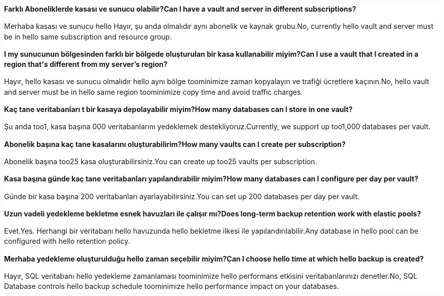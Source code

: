 <span data-ttu-id="ad6bf-157">**Farklı Aboneliklerde kasası ve sunucu olabilir?**</span><span class="sxs-lookup"><span data-stu-id="ad6bf-157">**Can I have a vault and server in different subscriptions?**</span></span>

<span data-ttu-id="ad6bf-158">Merhaba kasası ve sunucu hello Hayır, şu anda olmalıdır aynı abonelik ve kaynak grubu.</span><span class="sxs-lookup"><span data-stu-id="ad6bf-158">No, currently hello vault and server must be in hello same subscription and resource group.</span></span>

<span data-ttu-id="ad6bf-159">**I my sunucunun bölgesinden farklı bir bölgede oluşturulan bir kasa kullanabilir miyim?**</span><span class="sxs-lookup"><span data-stu-id="ad6bf-159">**Can I use a vault that I created in a region that's different from my server’s region?**</span></span>

<span data-ttu-id="ad6bf-160">Hayır, hello kasası ve sunucu olmalıdır hello aynı bölge toominimize zaman kopyalayın ve trafiği ücretlere kaçının.</span><span class="sxs-lookup"><span data-stu-id="ad6bf-160">No, hello vault and server must be in hello same region toominimize copy time and avoid traffic charges.</span></span>

<span data-ttu-id="ad6bf-161">**Kaç tane veritabanları t bir kasaya depolayabilir miyim?**</span><span class="sxs-lookup"><span data-stu-id="ad6bf-161">**How many databases can I store in one vault?**</span></span>

<span data-ttu-id="ad6bf-162">Şu anda too1, kasa başına 000 veritabanlarını yedeklemek destekliyoruz.</span><span class="sxs-lookup"><span data-stu-id="ad6bf-162">Currently, we support up too1,000 databases per vault.</span></span> 

<span data-ttu-id="ad6bf-163">**Abonelik başına kaç tane kasalarını oluşturabilirim?**</span><span class="sxs-lookup"><span data-stu-id="ad6bf-163">**How many vaults can I create per subscription?**</span></span>

<span data-ttu-id="ad6bf-164">Abonelik başına too25 kasa oluşturabilirsiniz.</span><span class="sxs-lookup"><span data-stu-id="ad6bf-164">You can create up too25 vaults per subscription.</span></span>

<span data-ttu-id="ad6bf-165">**Kasa başına günde kaç tane veritabanları yapılandırabilir miyim?**</span><span class="sxs-lookup"><span data-stu-id="ad6bf-165">**How many databases can I configure per day per vault?**</span></span>

<span data-ttu-id="ad6bf-166">Günde bir kasa başına 200 veritabanları ayarlayabilirsiniz.</span><span class="sxs-lookup"><span data-stu-id="ad6bf-166">You can set up 200 databases per day per vault.</span></span>

<span data-ttu-id="ad6bf-167">**Uzun vadeli yedekleme bekletme esnek havuzları ile çalışır mı?**</span><span class="sxs-lookup"><span data-stu-id="ad6bf-167">**Does long-term backup retention work with elastic pools?**</span></span>

<span data-ttu-id="ad6bf-168">Evet.</span><span class="sxs-lookup"><span data-stu-id="ad6bf-168">Yes.</span></span> <span data-ttu-id="ad6bf-169">Herhangi bir veritabanı hello havuzunda hello bekletme ilkesi ile yapılandırılabilir.</span><span class="sxs-lookup"><span data-stu-id="ad6bf-169">Any database in hello pool can be configured with hello retention policy.</span></span>

<span data-ttu-id="ad6bf-170">**Merhaba yedekleme oluşturulduğu hello zaman seçebilir miyim?**</span><span class="sxs-lookup"><span data-stu-id="ad6bf-170">**Can I choose hello time at which hello backup is created?**</span></span>

<span data-ttu-id="ad6bf-171">Hayır, SQL veritabanı hello yedekleme zamanlaması toominimize hello performans etkisini veritabanlarınızı denetler.</span><span class="sxs-lookup"><span data-stu-id="ad6bf-171">No, SQL Database controls hello backup schedule toominimize hello performance impact on your databases.</span></span>
